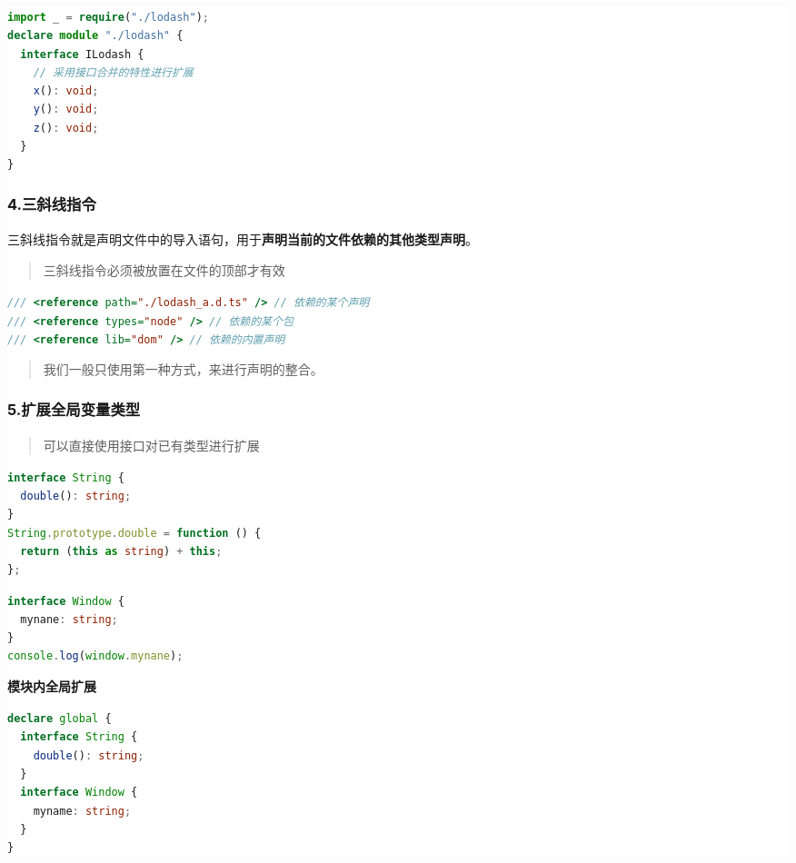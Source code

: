 ```typescript
import _ = require("./lodash");
declare module "./lodash" {
  interface ILodash {
    // 采用接口合并的特性进行扩展
    x(): void;
    y(): void;
    z(): void;
  }
}
```

### 4.三斜线指令

三斜线指令就是声明文件中的导入语句，用于**声明当前的文件依赖的其他类型声明**。

> 三斜线指令必须被放置在文件的顶部才有效

```typescript
/// <reference path="./lodash_a.d.ts" /> // 依赖的某个声明
/// <reference types="node" /> // 依赖的某个包
/// <reference lib="dom" /> // 依赖的内置声明
```

> 我们一般只使用第一种方式，来进行声明的整合。

### 5.扩展全局变量类型

> 可以直接使用接口对已有类型进行扩展

```typescript
interface String {
  double(): string;
}
String.prototype.double = function () {
  return (this as string) + this;
};
```

```typescript
interface Window {
  mynane: string;
}
console.log(window.mynane);
```

**模块内全局扩展**

```typescript
declare global {
  interface String {
    double(): string;
  }
  interface Window {
    myname: string;
  }
}
```
